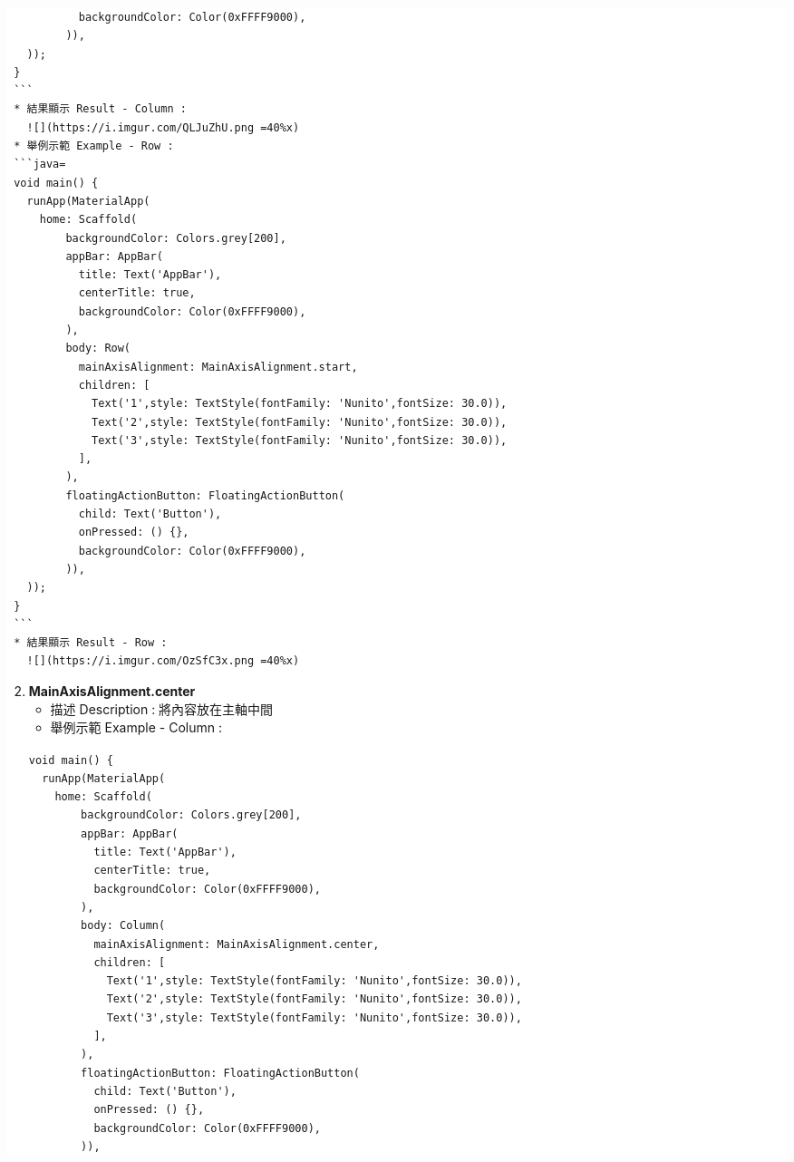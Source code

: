                backgroundColor: Color(0xFFFF9000),
             )),
       ));
     }
     ```
     * 結果顯示 Result - Column : 
       ![](https://i.imgur.com/QLJuZhU.png =40%x)
     * 舉例示範 Example - Row : 
     ```java=
     void main() {
       runApp(MaterialApp(
         home: Scaffold(
             backgroundColor: Colors.grey[200],
             appBar: AppBar(
               title: Text('AppBar'),
               centerTitle: true,
               backgroundColor: Color(0xFFFF9000),
             ),
             body: Row(
               mainAxisAlignment: MainAxisAlignment.start,
               children: [
                 Text('1',style: TextStyle(fontFamily: 'Nunito',fontSize: 30.0)),
                 Text('2',style: TextStyle(fontFamily: 'Nunito',fontSize: 30.0)),
                 Text('3',style: TextStyle(fontFamily: 'Nunito',fontSize: 30.0)),
               ],
             ),
             floatingActionButton: FloatingActionButton(
               child: Text('Button'),
               onPressed: () {},
               backgroundColor: Color(0xFFFF9000),
             )),
       ));
     }
     ```
     * 結果顯示 Result - Row : 
       ![](https://i.imgur.com/OzSfC3x.png =40%x)
  2. **MainAxisAlignment.center**
     * 描述 Description : 將內容放在主軸中間
     * 舉例示範 Example - Column : 
     ```java=
     void main() {
       runApp(MaterialApp(
         home: Scaffold(
             backgroundColor: Colors.grey[200],
             appBar: AppBar(
               title: Text('AppBar'),
               centerTitle: true,
               backgroundColor: Color(0xFFFF9000),
             ),
             body: Column(
               mainAxisAlignment: MainAxisAlignment.center,
               children: [
                 Text('1',style: TextStyle(fontFamily: 'Nunito',fontSize: 30.0)),
                 Text('2',style: TextStyle(fontFamily: 'Nunito',fontSize: 30.0)),
                 Text('3',style: TextStyle(fontFamily: 'Nunito',fontSize: 30.0)),
               ],
             ),
             floatingActionButton: FloatingActionButton(
               child: Text('Button'),
               onPressed: () {},
               backgroundColor: Color(0xFFFF9000),
             )),